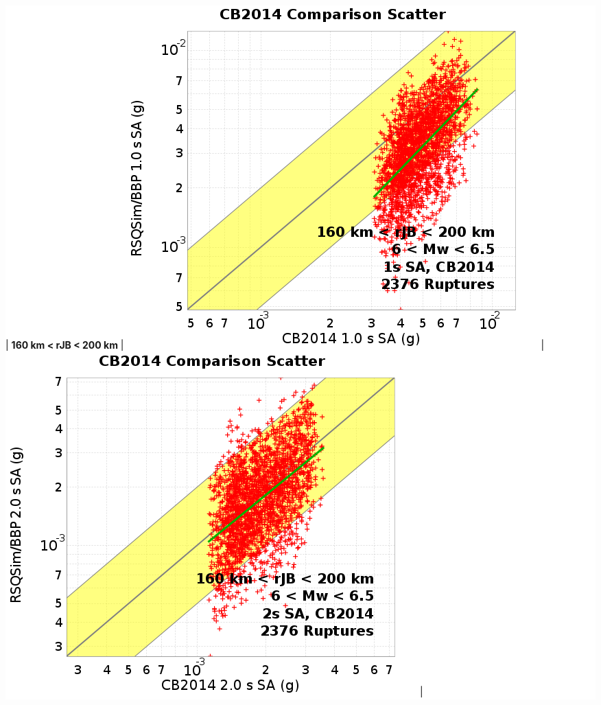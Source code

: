 | **160 km < rJB < 200 km** | ![Scatter Plot](resources/SBSM_mag_6_6.5_dist_160_200_1s_CB2014_scatter.png) | ![Scatter Plot](resources/SBSM_mag_6_6.5_dist_160_200_2s_CB2014_scatter.png) |